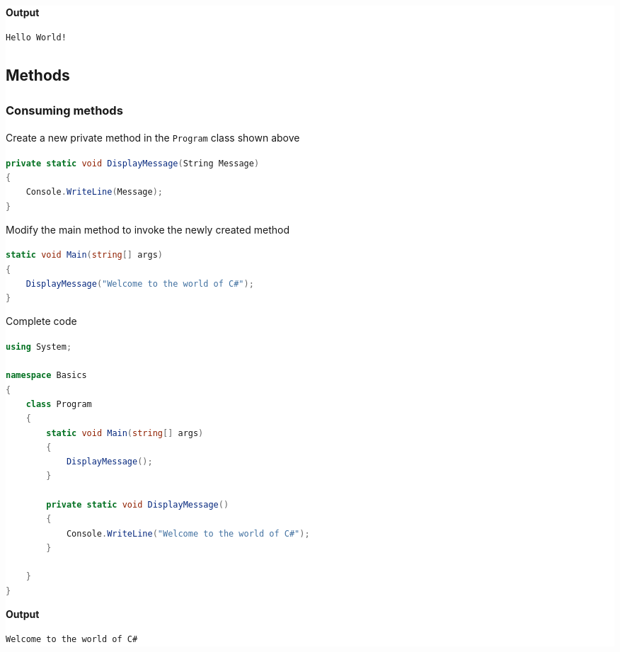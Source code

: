 **Output**
```bash
Hello World!
```
## Methods

### Consuming methods
Create a new private method in the `Program` class shown above

```csharp
private static void DisplayMessage(String Message)
{
    Console.WriteLine(Message);
}
```

Modify the main method to invoke the newly created method

```csharp
static void Main(string[] args)
{
    DisplayMessage("Welcome to the world of C#");
}
```

Complete code

```csharp
using System;

namespace Basics
{
    class Program
    {
        static void Main(string[] args)
        {
            DisplayMessage();
        }

        private static void DisplayMessage()
        {
            Console.WriteLine("Welcome to the world of C#");
        }

    }
}

```

**Output**

```bash
Welcome to the world of C#
```
